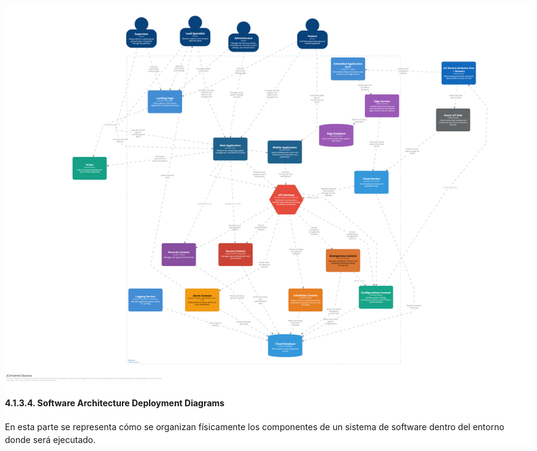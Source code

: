 <p align="center">
  <img src="..\assets\img\chapter-IV\c4 models\ContainerDiagram.png" width="1000">
</p>



#### 4.1.3.4. Software Architecture Deployment Diagrams
En esta parte se representa cómo se organizan físicamente los componentes de un sistema de software dentro del entorno donde será ejecutado.
<p align="center">